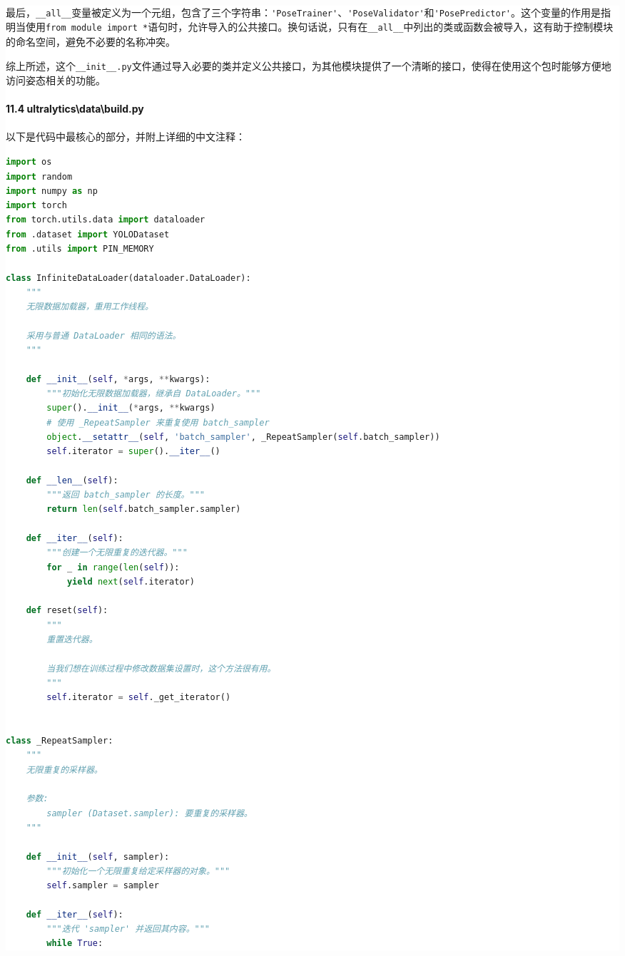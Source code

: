 最后，`__all__`变量被定义为一个元组，包含了三个字符串：`'PoseTrainer'`、`'PoseValidator'`和`'PosePredictor'`。这个变量的作用是指明当使用`from module import *`语句时，允许导入的公共接口。换句话说，只有在`__all__`中列出的类或函数会被导入，这有助于控制模块的命名空间，避免不必要的名称冲突。

综上所述，这个`__init__.py`文件通过导入必要的类并定义公共接口，为其他模块提供了一个清晰的接口，使得在使用这个包时能够方便地访问姿态相关的功能。

#### 11.4 ultralytics\data\build.py

以下是代码中最核心的部分，并附上详细的中文注释：

```python
import os
import random
import numpy as np
import torch
from torch.utils.data import dataloader
from .dataset import YOLODataset
from .utils import PIN_MEMORY

class InfiniteDataLoader(dataloader.DataLoader):
    """
    无限数据加载器，重用工作线程。

    采用与普通 DataLoader 相同的语法。
    """

    def __init__(self, *args, **kwargs):
        """初始化无限数据加载器，继承自 DataLoader。"""
        super().__init__(*args, **kwargs)
        # 使用 _RepeatSampler 来重复使用 batch_sampler
        object.__setattr__(self, 'batch_sampler', _RepeatSampler(self.batch_sampler))
        self.iterator = super().__iter__()

    def __len__(self):
        """返回 batch_sampler 的长度。"""
        return len(self.batch_sampler.sampler)

    def __iter__(self):
        """创建一个无限重复的迭代器。"""
        for _ in range(len(self)):
            yield next(self.iterator)

    def reset(self):
        """
        重置迭代器。

        当我们想在训练过程中修改数据集设置时，这个方法很有用。
        """
        self.iterator = self._get_iterator()


class _RepeatSampler:
    """
    无限重复的采样器。

    参数:
        sampler (Dataset.sampler): 要重复的采样器。
    """

    def __init__(self, sampler):
        """初始化一个无限重复给定采样器的对象。"""
        self.sampler = sampler

    def __iter__(self):
        """迭代 'sampler' 并返回其内容。"""
        while True:
```